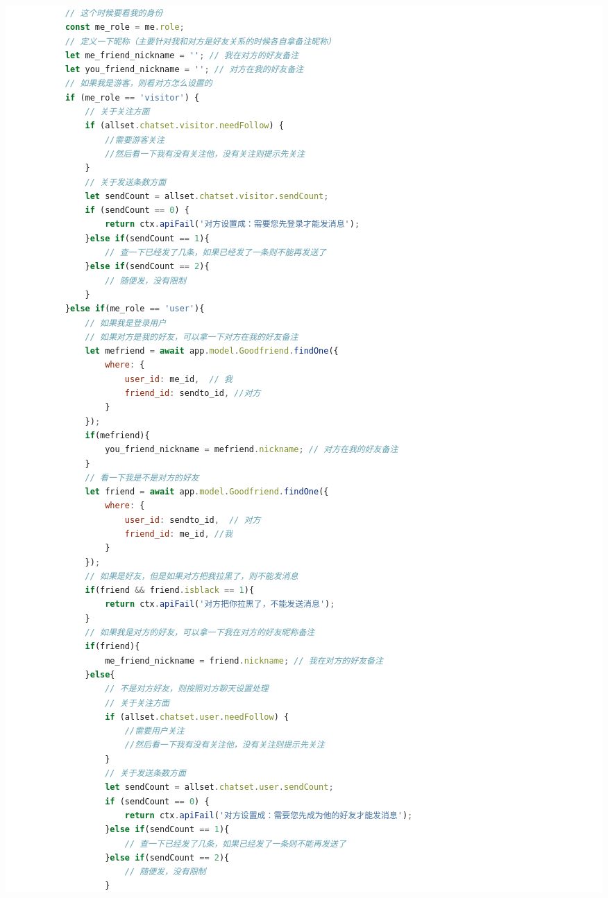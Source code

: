 ```js
            // 这个时候要看我的身份
            const me_role = me.role;
            // 定义一下昵称（主要针对我和对方是好友关系的时候各自拿备注昵称）
            let me_friend_nickname = ''; // 我在对方的好友备注
            let you_friend_nickname = ''; // 对方在我的好友备注
            // 如果我是游客，则看对方怎么设置的
            if (me_role == 'visitor') {
                // 关于关注方面
                if (allset.chatset.visitor.needFollow) {
                    //需要游客关注
                    //然后看一下我有没有关注他，没有关注则提示先关注
                }
                // 关于发送条数方面
                let sendCount = allset.chatset.visitor.sendCount;
                if (sendCount == 0) {
                    return ctx.apiFail('对方设置成：需要您先登录才能发消息');
                }else if(sendCount == 1){
                    // 查一下已经发了几条，如果已经发了一条则不能再发送了
                }else if(sendCount == 2){
                    // 随便发，没有限制
                }
            }else if(me_role == 'user'){
                // 如果我是登录用户
                // 如果对方是我的好友，可以拿一下对方在我的好友备注
                let mefriend = await app.model.Goodfriend.findOne({
                    where: {
                        user_id: me_id,  // 我
                        friend_id: sendto_id, //对方
                    }
                });
                if(mefriend){
                    you_friend_nickname = mefriend.nickname; // 对方在我的好友备注
                }
                // 看一下我是不是对方的好友
                let friend = await app.model.Goodfriend.findOne({
                    where: {
                        user_id: sendto_id,  // 对方
                        friend_id: me_id, //我
                    }
                });
                // 如果是好友，但是如果对方把我拉黑了，则不能发消息
                if(friend && friend.isblack == 1){
                    return ctx.apiFail('对方把你拉黑了，不能发送消息');
                }
                // 如果我是对方的好友，可以拿一下我在对方的好友昵称备注
                if(friend){
                    me_friend_nickname = friend.nickname; // 我在对方的好友备注
                }else{
                    // 不是对方好友，则按照对方聊天设置处理
                    // 关于关注方面
                    if (allset.chatset.user.needFollow) {
                        //需要用户关注
                        //然后看一下我有没有关注他，没有关注则提示先关注
                    }
                    // 关于发送条数方面
                    let sendCount = allset.chatset.user.sendCount;
                    if (sendCount == 0) {
                        return ctx.apiFail('对方设置成：需要您先成为他的好友才能发消息');
                    }else if(sendCount == 1){
                        // 查一下已经发了几条，如果已经发了一条则不能再发送了
                    }else if(sendCount == 2){
                        // 随便发，没有限制
                    }
```